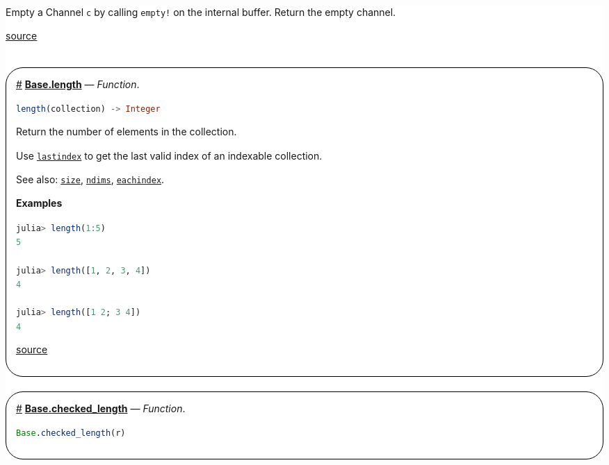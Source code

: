 
Empty a Channel `c` by calling `empty!` on the internal buffer. Return the empty channel.


[source](https://github.com/JuliaLang/julia/blob/d0ea96fb3beee191e4f46c76ae048c5a0ef4a3a8/base/channels.jl#L221-L226)

</div>
<br>
<div style='border-width:1px; border-style:solid; border-color:black; padding: 1em; border-radius: 25px;'>
<a id='Base.length' href='#Base.length'>#</a>&nbsp;<b><u>Base.length</u></b> &mdash; <i>Function</i>.




```julia
length(collection) -> Integer
```


Return the number of elements in the collection.

Use [`lastindex`](/base/collections#Base.lastindex) to get the last valid index of an indexable collection.

See also: [`size`](/base/arrays#Base.size), [`ndims`](/base/arrays#Base.ndims), [`eachindex`](/base/arrays#Base.eachindex).

**Examples**

```julia
julia> length(1:5)
5

julia> length([1, 2, 3, 4])
4

julia> length([1 2; 3 4])
4
```



[source](https://github.com/JuliaLang/julia/blob/d0ea96fb3beee191e4f46c76ae048c5a0ef4a3a8/base/abstractarray.jl#L278-L298)

</div>
<br>
<div style='border-width:1px; border-style:solid; border-color:black; padding: 1em; border-radius: 25px;'>
<a id='Base.checked_length' href='#Base.checked_length'>#</a>&nbsp;<b><u>Base.checked_length</u></b> &mdash; <i>Function</i>.




```julia
Base.checked_length(r)
```

